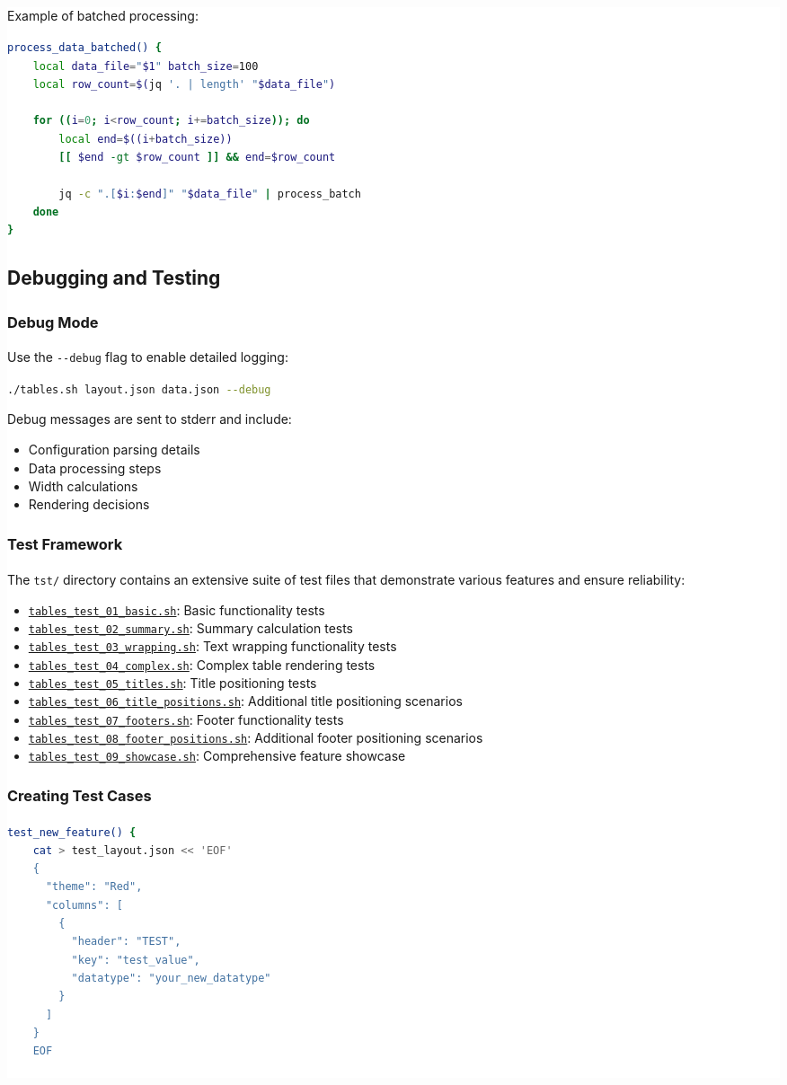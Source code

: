 Example of batched processing:

```bash
process_data_batched() {
    local data_file="$1" batch_size=100
    local row_count=$(jq '. | length' "$data_file")
    
    for ((i=0; i<row_count; i+=batch_size)); do
        local end=$((i+batch_size))
        [[ $end -gt $row_count ]] && end=$row_count
        
        jq -c ".[$i:$end]" "$data_file" | process_batch
    done
}
```

## Debugging and Testing

### Debug Mode

Use the `--debug` flag to enable detailed logging:

```bash
./tables.sh layout.json data.json --debug
```

Debug messages are sent to stderr and include:

- Configuration parsing details
- Data processing steps
- Width calculations
- Rendering decisions

### Test Framework

The `tst/` directory contains an extensive suite of test files that demonstrate various features and ensure reliability:

- [`tables_test_01_basic.sh`](tst/tables_test_01_basic.sh): Basic functionality tests
- [`tables_test_02_summary.sh`](tst/tables_test_02_summary.sh): Summary calculation tests
- [`tables_test_03_wrapping.sh`](tst/tables_test_03_wrapping.sh): Text wrapping functionality tests
- [`tables_test_04_complex.sh`](tst/tables_test_04_complex.sh): Complex table rendering tests
- [`tables_test_05_titles.sh`](tst/tables_test_05_titles.sh): Title positioning tests
- [`tables_test_06_title_positions.sh`](tst/tables_test_06_title_positions.sh): Additional title positioning scenarios
- [`tables_test_07_footers.sh`](tst/tables_test_07_footers.sh): Footer functionality tests
- [`tables_test_08_footer_positions.sh`](tst/tables_test_08_footer_positions.sh): Additional footer positioning scenarios
- [`tables_test_09_showcase.sh`](tst/tables_test_09_showcase.sh): Comprehensive feature showcase

### Creating Test Cases

```bash
test_new_feature() {
    cat > test_layout.json << 'EOF'
    {
      "theme": "Red",
      "columns": [
        {
          "header": "TEST",
          "key": "test_value",
          "datatype": "your_new_datatype"
        }
      ]
    }
    EOF
    
```